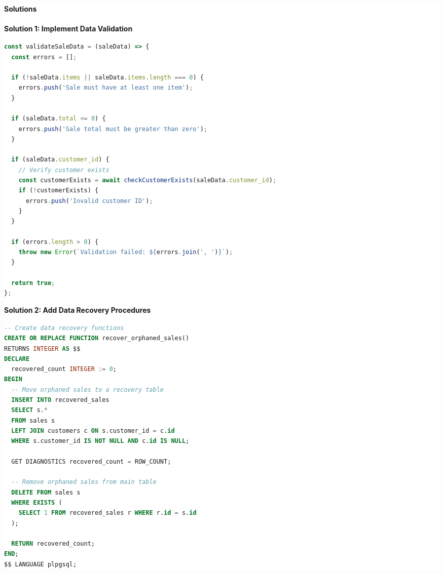#### Solutions

**Solution 1: Implement Data Validation**
```javascript
const validateSaleData = (saleData) => {
  const errors = [];
  
  if (!saleData.items || saleData.items.length === 0) {
    errors.push('Sale must have at least one item');
  }
  
  if (saleData.total <= 0) {
    errors.push('Sale total must be greater than zero');
  }
  
  if (saleData.customer_id) {
    // Verify customer exists
    const customerExists = await checkCustomerExists(saleData.customer_id);
    if (!customerExists) {
      errors.push('Invalid customer ID');
    }
  }
  
  if (errors.length > 0) {
    throw new Error(`Validation failed: ${errors.join(', ')}`);
  }
  
  return true;
};
```

**Solution 2: Add Data Recovery Procedures**
```sql
-- Create data recovery functions
CREATE OR REPLACE FUNCTION recover_orphaned_sales()
RETURNS INTEGER AS $$
DECLARE
  recovered_count INTEGER := 0;
BEGIN
  -- Move orphaned sales to a recovery table
  INSERT INTO recovered_sales 
  SELECT s.* 
  FROM sales s 
  LEFT JOIN customers c ON s.customer_id = c.id 
  WHERE s.customer_id IS NOT NULL AND c.id IS NULL;
  
  GET DIAGNOSTICS recovered_count = ROW_COUNT;
  
  -- Remove orphaned sales from main table
  DELETE FROM sales s 
  WHERE EXISTS (
    SELECT 1 FROM recovered_sales r WHERE r.id = s.id
  );
  
  RETURN recovered_count;
END;
$$ LANGUAGE plpgsql;
```
